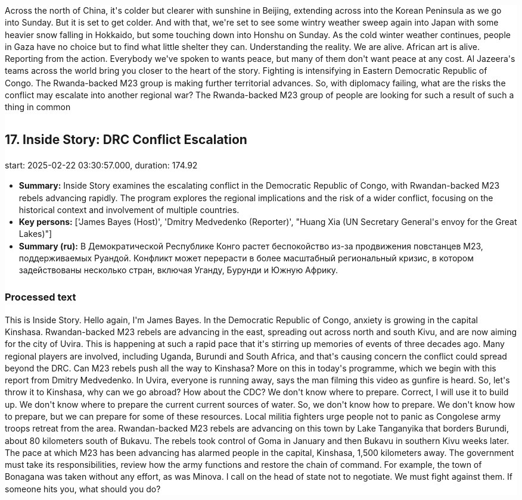 Across the north of China, it's colder but clearer with sunshine in Beijing,
extending across into the Korean Peninsula as we go into Sunday.
But it is set to get colder.
And with that, we're set to see some wintry weather sweep again into Japan
with some heavier snow falling in Hokkaido,
but some touching down into Honshu on Sunday.
As the cold winter weather continues, people in Gaza have no choice
but to find what little shelter they can.
Understanding the reality.
We are alive. African art is alive.
Reporting from the action.
Everybody we've spoken to wants peace, but many of them don't want peace at any cost.
Al Jazeera's teams across the world bring you closer to the heart of the story.
Fighting is intensifying in Eastern Democratic Republic of Congo.
The Rwanda-backed M23 group is making further territorial advances.
So, with diplomacy failing, what are the risks the conflict may escalate
into another regional war?
The Rwanda-backed M23 group of people are looking for such a result of such a thing in common


## 17. Inside Story: DRC Conflict Escalation

start: 2025-02-22 03:30:57.000, duration: 174.92

- **Summary:** Inside Story examines the escalating conflict in the Democratic Republic of Congo, with Rwandan-backed M23 rebels advancing rapidly. The program explores the regional implications and the risk of a wider conflict, focusing on the historical context and involvement of multiple countries.
- **Key persons:** ['James Bayes (Host)', 'Dmitry Medvedenko (Reporter)', "Huang Xia (UN Secretary General's envoy for the Great Lakes)"]
- **Summary (ru):** В Демократической Республике Конго растет беспокойство из-за продвижения повстанцев M23, поддерживаемых Руандой. Конфликт может перерасти в более масштабный региональный кризис, в котором задействованы несколько стран, включая Уганду, Бурунди и Южную Африку.

### Processed text

This is Inside Story.
Hello again, I'm James Bayes. In the Democratic Republic of Congo, anxiety is growing in the capital Kinshasa. Rwandan-backed M23 rebels are advancing in the east, spreading out across north and south Kivu, and are now aiming for the city of Uvira. This is happening at such a rapid pace that it's stirring up memories of events of three decades ago. Many regional players are involved, including Uganda, Burundi and South Africa, and that's causing concern the conflict could spread beyond the DRC. Can M23 rebels push all the way to Kinshasa?
More on this in today's programme, which we begin with this report from Dmitry Medvedenko.
In Uvira, everyone is running away, says the man filming this video as gunfire is heard.
So, let's throw it to Kinshasa, why can we go abroad?
How about the CDC?
We don't know where to prepare.
Correct, I will use it to build up.
We don't know where to prepare the current current sources of water.
So, we don't know how to prepare.
We don't know how to prepare, but we can prepare for some of these resources.
Local militia fighters urge people not to panic as Congolese army troops retreat from the area.
Rwandan-backed M23 rebels are advancing on this town by Lake Tanganyika that borders Burundi, about 80 kilometers south of Bukavu.
The rebels took control of Goma in January and then Bukavu in southern Kivu weeks later.
The pace at which M23 has been advancing has alarmed people in the capital, Kinshasa, 1,500 kilometers away.
The government must take its responsibilities, review how the army functions and restore the chain of command.
For example, the town of Bonagana was taken without any effort, as was Minova.
I call on the head of state not to negotiate.
We must fight against them.
If someone hits you, what should you do?